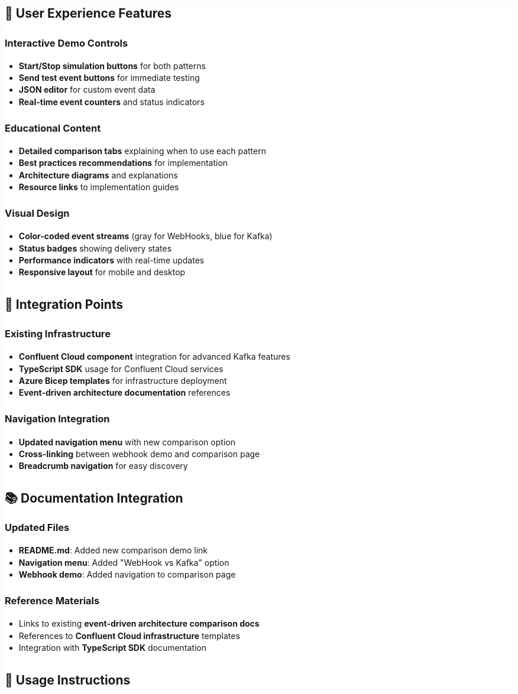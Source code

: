 ## 🎨 User Experience Features

### Interactive Demo Controls
- **Start/Stop simulation buttons** for both patterns
- **Send test event buttons** for immediate testing
- **JSON editor** for custom event data
- **Real-time event counters** and status indicators

### Educational Content
- **Detailed comparison tabs** explaining when to use each pattern
- **Best practices recommendations** for implementation
- **Architecture diagrams** and explanations
- **Resource links** to implementation guides

### Visual Design
- **Color-coded event streams** (gray for WebHooks, blue for Kafka)
- **Status badges** showing delivery states
- **Performance indicators** with real-time updates
- **Responsive layout** for mobile and desktop

## 🔗 Integration Points

### Existing Infrastructure
- **Confluent Cloud component** integration for advanced Kafka features
- **TypeScript SDK** usage for Confluent Cloud services
- **Azure Bicep templates** for infrastructure deployment
- **Event-driven architecture documentation** references

### Navigation Integration
- **Updated navigation menu** with new comparison option
- **Cross-linking** between webhook demo and comparison page
- **Breadcrumb navigation** for easy discovery

## 📚 Documentation Integration

### Updated Files
- **README.md**: Added new comparison demo link
- **Navigation menu**: Added "WebHook vs Kafka" option
- **Webhook demo**: Added navigation to comparison page

### Reference Materials
- Links to existing **event-driven architecture comparison docs**
- References to **Confluent Cloud infrastructure** templates
- Integration with **TypeScript SDK** documentation

## 🚀 Usage Instructions
